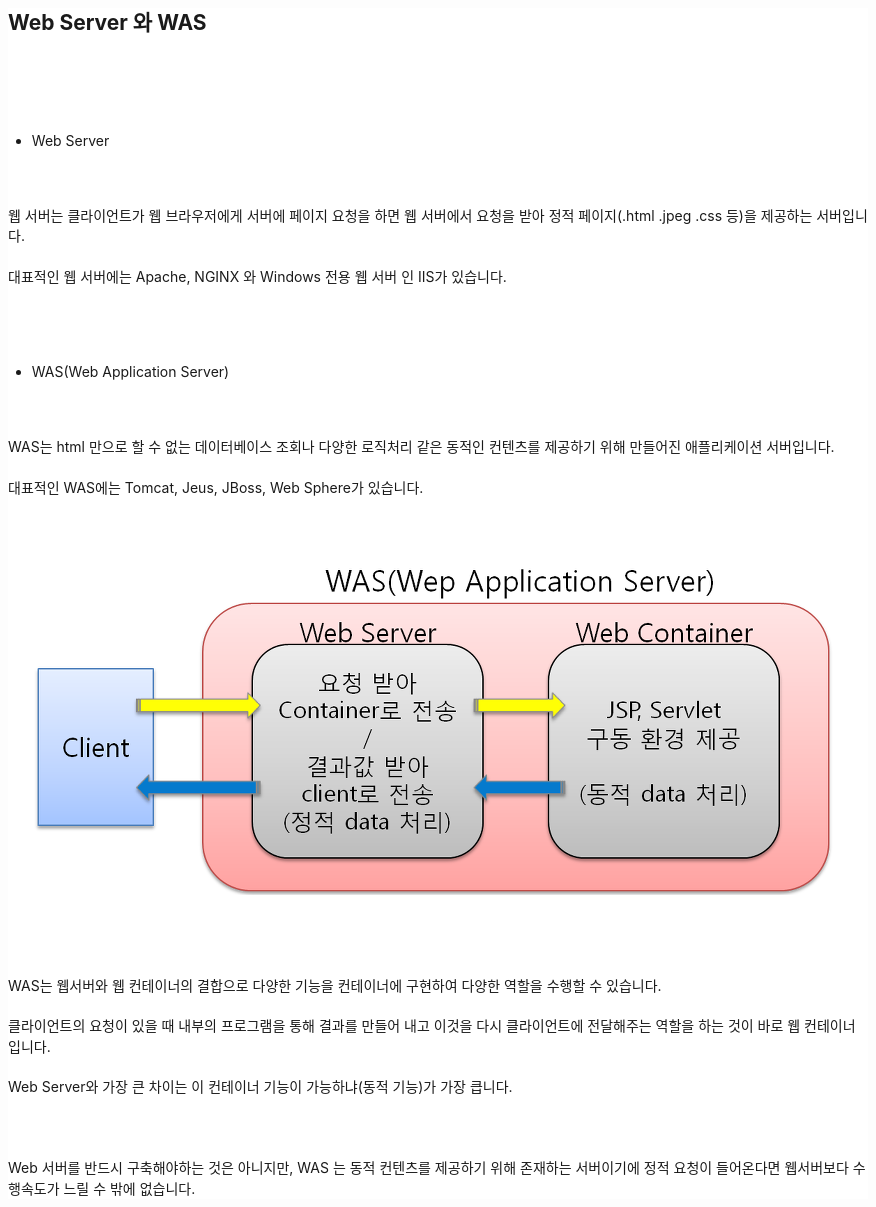 ## Web Server 와 WAS

<br>
<br>
<br>

- Web Server

<br>
<br>
웹 서버는 클라이언트가 웹 브라우저에게 서버에 페이지 요청을 하면 웹 서버에서 요청을 받아 정적 페이지(.html .jpeg .css 등)을 제공하는 서버입니다.
<br>
<br> 
대표적인 웹 서버에는  Apache, NGINX 와 Windows 전용 웹 서버 인 IIS가 있습니다.
<br>
<br>
<br>
<br>

- WAS(Web Application Server)

<br>
<br>
WAS는 html 만으로 할 수 없는 데이터베이스 조회나 다양한 로직처리 같은 동적인 컨텐츠를 제공하기 위해 만들어진 애플리케이션 서버입니다.
<br>
<br>
대표적인 WAS에는 Tomcat, Jeus, JBoss, Web Sphere가 있습니다.
<br>
<br>
<br>

![image](/image/S_Note_image/s_note_image_02.png)

<br>
<br>
<br>
WAS는 웹서버와 웹 컨테이너의 결합으로 다양한 기능을 컨테이너에 구현하여 다양한 역할을 수행할 수 있습니다.
<br>
<br>
클라이언트의 요청이 있을 때 내부의 프로그램을 통해 결과를 만들어 내고 이것을 다시 클라이언트에 전달해주는 역할을 하는 것이 바로 웹 컨테이너입니다.
<br>
<br>
Web Server와 가장 큰 차이는 이 컨테이너 기능이 가능하냐(동적 기능)가 가장 큽니다.
<br>
<br>
<br>
<br>
Web 서버를 반드시 구축해야하는 것은 아니지만, WAS 는 동적 컨텐츠를 제공하기 위해 존재하는 서버이기에 정적 요청이 들어온다면 웹서버보다 수행속도가 느릴 수 밖에 없습니다.